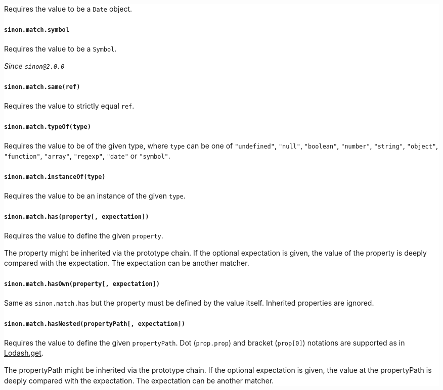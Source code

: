 Requires the value to be a `Date` object.


#### `sinon.match.symbol`

Requires the value to be a `Symbol`.

*Since `sinon@2.0.0`*

#### `sinon.match.same(ref)`

Requires the value to strictly equal `ref`.


#### `sinon.match.typeOf(type)`

Requires the value to be of the given type, where `type` can be one of
    `"undefined"`,
    `"null"`,
    `"boolean"`,
    `"number"`,
    `"string"`,
    `"object"`,
    `"function"`,
    `"array"`,
    `"regexp"`,
    `"date"` or
    `"symbol"`.


#### `sinon.match.instanceOf(type)`

Requires the value to be an instance of the given `type`.


#### `sinon.match.has(property[, expectation])`

Requires the value to define the given `property`.

The property might be inherited via the prototype chain. If the optional expectation is given, the value of the property is deeply compared with the expectation. The expectation can be another matcher.

#### `sinon.match.hasOwn(property[, expectation])`

Same as `sinon.match.has` but the property must be defined by the value itself. Inherited properties are ignored.


#### `sinon.match.hasNested(propertyPath[, expectation])`

Requires the value to define the given `propertyPath`. Dot (`prop.prop`) and bracket (`prop[0]`) notations are supported as in [Lodash.get](https://lodash.com/docs/4.4.2#get).

The propertyPath might be inherited via the prototype chain. If the optional expectation is given, the value at the propertyPath is deeply compared with the expectation. The expectation can be another matcher.

